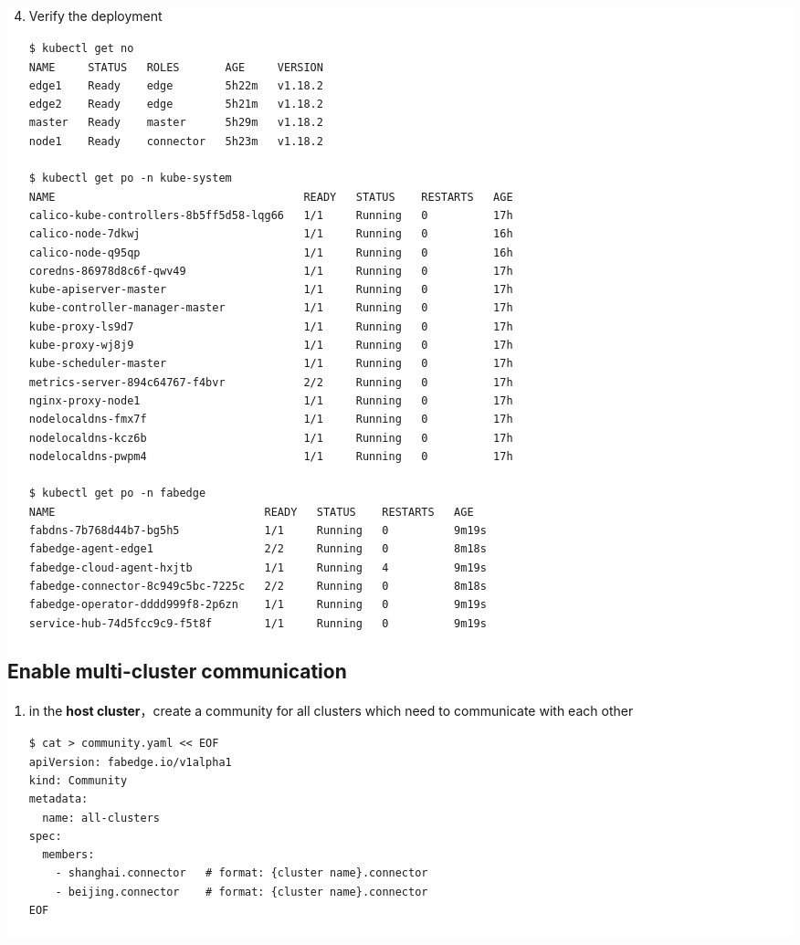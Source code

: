 4. Verify the deployment

	```shell
	$ kubectl get no
	NAME     STATUS   ROLES       AGE     VERSION
	edge1    Ready    edge        5h22m   v1.18.2
	edge2    Ready    edge        5h21m   v1.18.2
	master   Ready    master      5h29m   v1.18.2
	node1    Ready    connector   5h23m   v1.18.2
	
	$ kubectl get po -n kube-system
	NAME                                      READY   STATUS    RESTARTS   AGE
	calico-kube-controllers-8b5ff5d58-lqg66   1/1     Running   0          17h
	calico-node-7dkwj                         1/1     Running   0          16h
	calico-node-q95qp                         1/1     Running   0          16h
	coredns-86978d8c6f-qwv49                  1/1     Running   0          17h
	kube-apiserver-master                     1/1     Running   0          17h
	kube-controller-manager-master            1/1     Running   0          17h
	kube-proxy-ls9d7                          1/1     Running   0          17h
	kube-proxy-wj8j9                          1/1     Running   0          17h
	kube-scheduler-master                     1/1     Running   0          17h
	metrics-server-894c64767-f4bvr            2/2     Running   0          17h
	nginx-proxy-node1                         1/1     Running   0          17h
	nodelocaldns-fmx7f                        1/1     Running   0          17h
	nodelocaldns-kcz6b                        1/1     Running   0          17h
	nodelocaldns-pwpm4                        1/1     Running   0          17h
	
	$ kubectl get po -n fabedge
	NAME                                READY   STATUS    RESTARTS   AGE
	fabdns-7b768d44b7-bg5h5             1/1     Running   0          9m19s
	fabedge-agent-edge1                 2/2     Running   0          8m18s
	fabedge-cloud-agent-hxjtb           1/1     Running   4          9m19s
	fabedge-connector-8c949c5bc-7225c   2/2     Running   0          8m18s
	fabedge-operator-dddd999f8-2p6zn    1/1     Running   0          9m19s
	service-hub-74d5fcc9c9-f5t8f        1/1     Running   0          9m19s
	```
	
## Enable multi-cluster communication

1.  in the **host cluster**，create a community for all clusters which need to communicate with each other  

	```shell
	$ cat > community.yaml << EOF
	apiVersion: fabedge.io/v1alpha1
	kind: Community
	metadata:
	  name: all-clusters
	spec:
	  members:
	    - shanghai.connector   # format: {cluster name}.connector
	    - beijing.connector    # format: {cluster name}.connector
	EOF
	